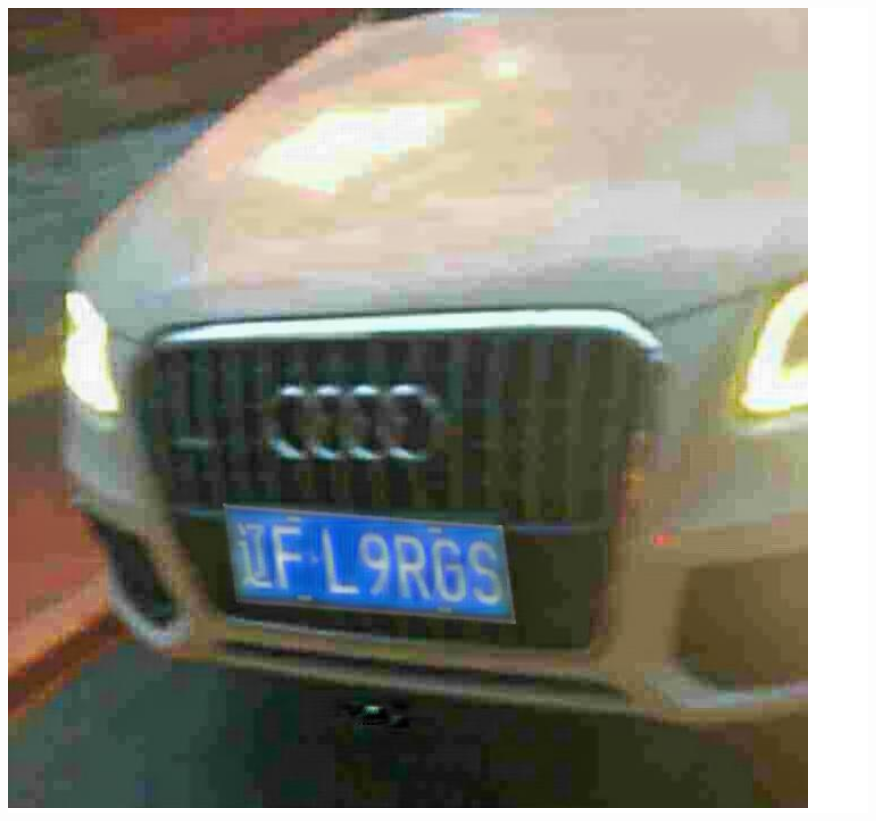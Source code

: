 <img src="./40_16_21_9_26_17_27@189_436_447_542@189_436_435_455_447_542_201_523@1_fake.jpg"  width="800">
